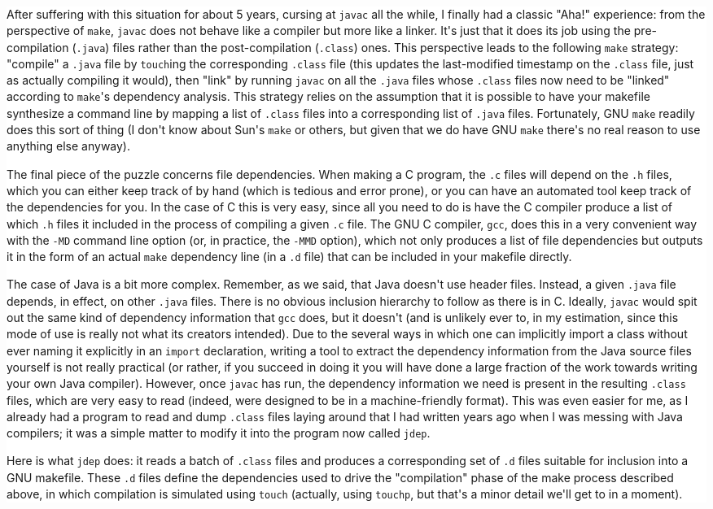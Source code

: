 After suffering with this situation for about 5 years, cursing at `javac` all
the while, I finally had a classic "Aha!" experience: from the perspective of
`make`, `javac` does not behave like a compiler but more like a linker. It's
just that it does its job using the pre-compilation (`.java`) files rather than
the post-compilation (`.class`) ones. This perspective leads to the following
`make` strategy: "compile" a `.java` file by `touch`ing the corresponding
`.class` file (this updates the last-modified timestamp on the `.class` file,
just as actually compiling it would), then "link" by running `javac` on all the
`.java` files whose `.class` files now need to be "linked" according to
`make`'s dependency analysis. This strategy relies on the assumption that it is
possible to have your makefile synthesize a command line by mapping a list of
`.class` files into a corresponding list of `.java` files. Fortunately, GNU
`make` readily does this sort of thing (I don't know about Sun's `make` or
others, but given that we do have GNU `make` there's no real reason to use
anything else anyway).

The final piece of the puzzle concerns file dependencies.  When making a C
program, the `.c` files will depend on the `.h` files, which you can either
keep track of by hand (which is tedious and error prone), or you can have an
automated tool keep track of the dependencies for you. In the case of C this is
very easy, since all you need to do is have the C compiler produce a list of
which `.h` files it included in the process of compiling a given `.c` file. The
GNU C compiler, `gcc`, does this in a very convenient way with the `-MD`
command line option (or, in practice, the `-MMD` option), which not only
produces a list of file dependencies but outputs it in the form of an actual
`make` dependency line (in a `.d` file) that can be included in your makefile
directly.

The case of Java is a bit more complex.  Remember, as we said, that Java
doesn't use header files. Instead, a given `.java` file depends, in effect, on
other `.java` files. There is no obvious inclusion hierarchy to follow as there
is in C.  Ideally, `javac` would spit out the same kind of dependency
information that `gcc` does, but it doesn't (and is unlikely ever to, in my
estimation, since this mode of use is really not what its creators intended).
Due to the several ways in which one can implicitly import a class without ever
naming it explicitly in an `import` declaration, writing a tool to extract the
dependency information from the Java source files yourself is not really
practical (or rather, if you succeed in doing it you will have done a large
fraction of the work towards writing your own Java compiler). However, once
`javac` has run, the dependency information we need is present in the resulting
`.class` files, which are very easy to read (indeed, were designed to be in a
machine-friendly format). This was even easier for me, as I already had a
program to read and dump `.class` files laying around that I had written years
ago when I was messing with Java compilers; it was a simple matter to modify it
into the program now called `jdep`.

Here is what `jdep` does: it reads a batch of `.class` files and produces a
corresponding set of `.d` files suitable for inclusion into a GNU makefile.
These `.d` files define the dependencies used to drive the "compilation" phase
of the make process described above, in which compilation is simulated using
`touch` (actually, using `touchp`, but that's a minor detail we'll get to in a
moment).
